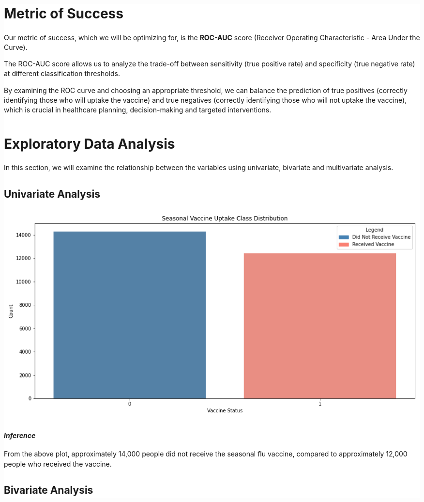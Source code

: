 # Metric of Success

Our metric of success, which we will be optimizing for, is the **ROC-AUC** score (Receiver Operating Characteristic - Area Under the Curve). 

The ROC-AUC score allows us to analyze the trade-off between sensitivity (true positive rate) and specificity (true negative rate) at different classification thresholds.

By examining the ROC curve and choosing an appropriate threshold, we can balance the prediction of true positives (correctly identifying those who will uptake the vaccine) and true negatives (correctly identifying those who will not uptake the vaccine), which is crucial in healthcare planning, decision-making and targeted interventions.

# Exploratory Data Analysis

In this section, we will examine the relationship between the variables using univariate, bivariate and multivariate analysis.

## Univariate Analysis

![Image](Visualization1.png)

#### *Inference*

From the above plot, approximately 14,000 people did not receive the seasonal flu vaccine, compared to approximately 12,000 people who received the vaccine.

## Bivariate Analysis
